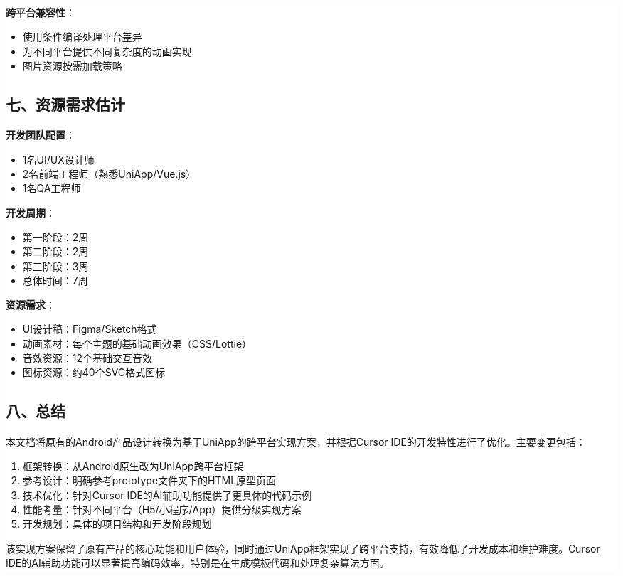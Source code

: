 **跨平台兼容性**：
- 使用条件编译处理平台差异
- 为不同平台提供不同复杂度的动画实现
- 图片资源按需加载策略

## 七、资源需求估计

**开发团队配置**：
- 1名UI/UX设计师
- 2名前端工程师（熟悉UniApp/Vue.js）
- 1名QA工程师

**开发周期**：
- 第一阶段：2周
- 第二阶段：2周
- 第三阶段：3周
- 总体时间：7周

**资源需求**：
- UI设计稿：Figma/Sketch格式
- 动画素材：每个主题的基础动画效果（CSS/Lottie）
- 音效资源：12个基础交互音效
- 图标资源：约40个SVG格式图标

## 八、总结

本文档将原有的Android产品设计转换为基于UniApp的跨平台实现方案，并根据Cursor IDE的开发特性进行了优化。主要变更包括：

1. 框架转换：从Android原生改为UniApp跨平台框架
2. 参考设计：明确参考prototype文件夹下的HTML原型页面
3. 技术优化：针对Cursor IDE的AI辅助功能提供了更具体的代码示例
4. 性能考量：针对不同平台（H5/小程序/App）提供分级实现方案
5. 开发规划：具体的项目结构和开发阶段规划

该实现方案保留了原有产品的核心功能和用户体验，同时通过UniApp框架实现了跨平台支持，有效降低了开发成本和维护难度。Cursor IDE的AI辅助功能可以显著提高编码效率，特别是在生成模板代码和处理复杂算法方面。